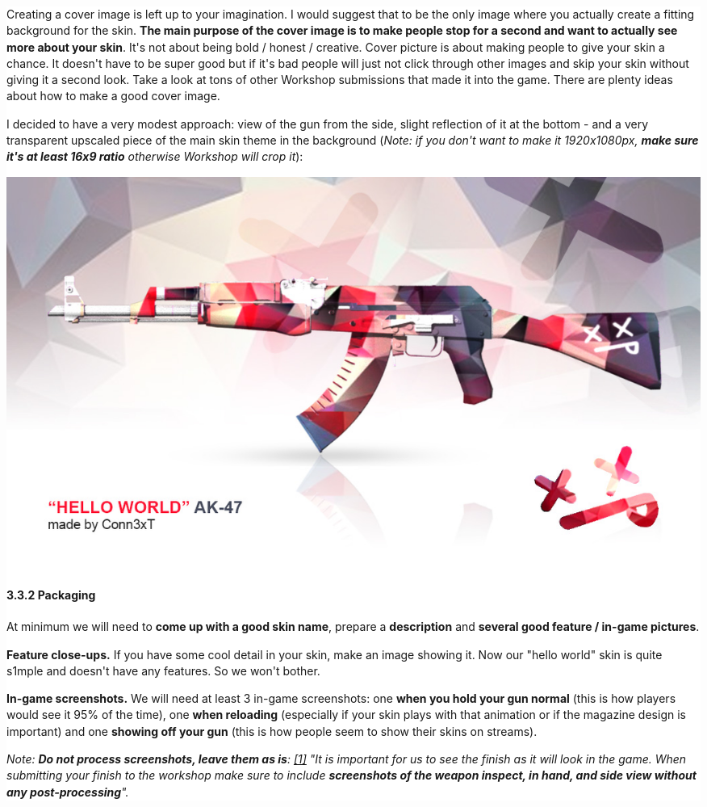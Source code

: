 Creating a cover image is left up to your imagination. I would suggest that to be the only image where you actually create a fitting background for the skin. **The main purpose of the cover image is to make people stop for a second and want to actually see more about your skin**. It's not about being bold / honest / creative. Cover picture is about making people to give your skin a chance. It doesn't have to be super good but if it's bad people will just not click through other images and skip your skin without giving it a second look. Take a look at tons of other Workshop submissions that made it into the game. There are plenty ideas about how to make a good cover image.

I decided to have a very modest approach: view of the gun from the side, slight reflection of it at the bottom - and a very transparent upscaled piece of the main skin theme in the background (_Note: if you don't want to make it 1920x1080px, **make sure it's at least 16x9 ratio** otherwise Workshop will crop it_):

![](img/hello-cover.jpg)

#### 3.3.2 Packaging

At minimum we will need to **come up with a good skin name**, prepare a **description** and **several good feature / in-game pictures**.

**Feature close-ups.** If you have some cool detail in your skin, make an image showing it. Now our "hello world" skin is quite s1mple and doesn't have any features. So we won't bother.

**In-game screenshots.** We will need at least 3 in-game screenshots: one **when you hold your gun normal** (this is how players would see it 95% of the time), one **when reloading** (especially if your skin plays with that animation or if the magazine design is important) and one **showing off your gun** (this is how people seem to show their skins on streams).

_Note: **Do not process screenshots, leave them as is**: [[1]](http://counter-strike.net/workshop/workshopstyleguide/#salience) "It is important for us to see the finish as it will look in the game. When submitting your finish to the workshop make sure to include **screenshots of the weapon inspect, in hand, and side view without any post-processing**"._

